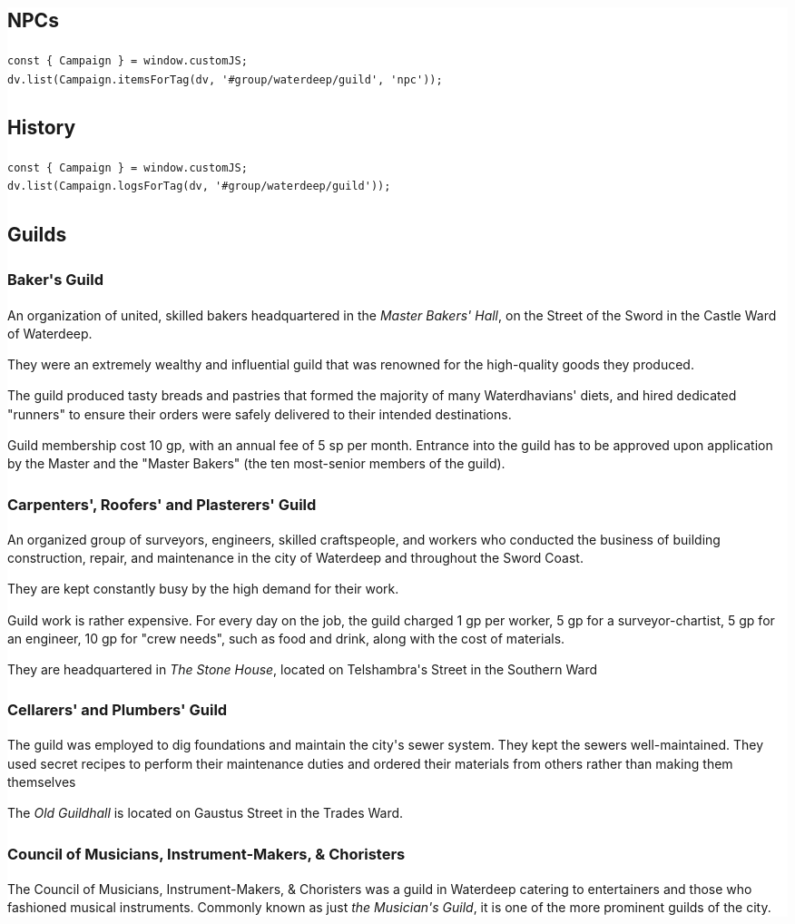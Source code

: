 ## NPCs

```dataviewjs
const { Campaign } = window.customJS;
dv.list(Campaign.itemsForTag(dv, '#group/waterdeep/guild', 'npc'));
```

## History 

```dataviewjs
const { Campaign } = window.customJS;
dv.list(Campaign.logsForTag(dv, '#group/waterdeep/guild'));
```


## Guilds

### Baker's Guild
An organization of united, skilled bakers headquartered in the *Master Bakers' Hall*,  on the Street of the Sword in the Castle Ward of Waterdeep.

They were an extremely wealthy and influential guild that was renowned for the high-quality goods they produced. 

The guild produced tasty breads and pastries that formed the majority of many Waterdhavians' diets, and hired dedicated "runners" to ensure their orders were safely delivered to their intended destinations. 

Guild membership cost 10 gp, with an annual fee of 5 sp per month. Entrance into the guild has to be approved upon application by the Master and the "Master Bakers" (the ten most-senior members of the guild).

### Carpenters', Roofers' and Plasterers' Guild
An organized group of surveyors, engineers, skilled craftspeople, and workers who conducted the business of building construction, repair, and maintenance in the city of Waterdeep and throughout the Sword Coast. 

They are kept constantly busy by the high demand for their work.

Guild work is rather expensive. For every day on the job, the guild charged 1 gp per worker, 5 gp for a surveyor-chartist, 5 gp for an engineer, 10 gp for "crew needs", such as food and drink, along with the cost of materials.

They are headquartered in *The Stone House*, located on Telshambra's Street in the Southern Ward

###  Cellarers' and Plumbers' Guild
The guild was employed to dig foundations and maintain the city's sewer system. They kept the sewers well-maintained.  They used secret recipes to perform their maintenance duties and ordered their materials from others rather than making them themselves

The *Old Guildhall* is located on Gaustus Street in the Trades Ward.

### Council of Musicians, Instrument-Makers, & Choristers
The Council of Musicians, Instrument-Makers, & Choristers was a guild in Waterdeep catering to entertainers and those who fashioned musical instruments. Commonly known as just *the Musician's Guild*, it is one of the more prominent guilds of the city.
